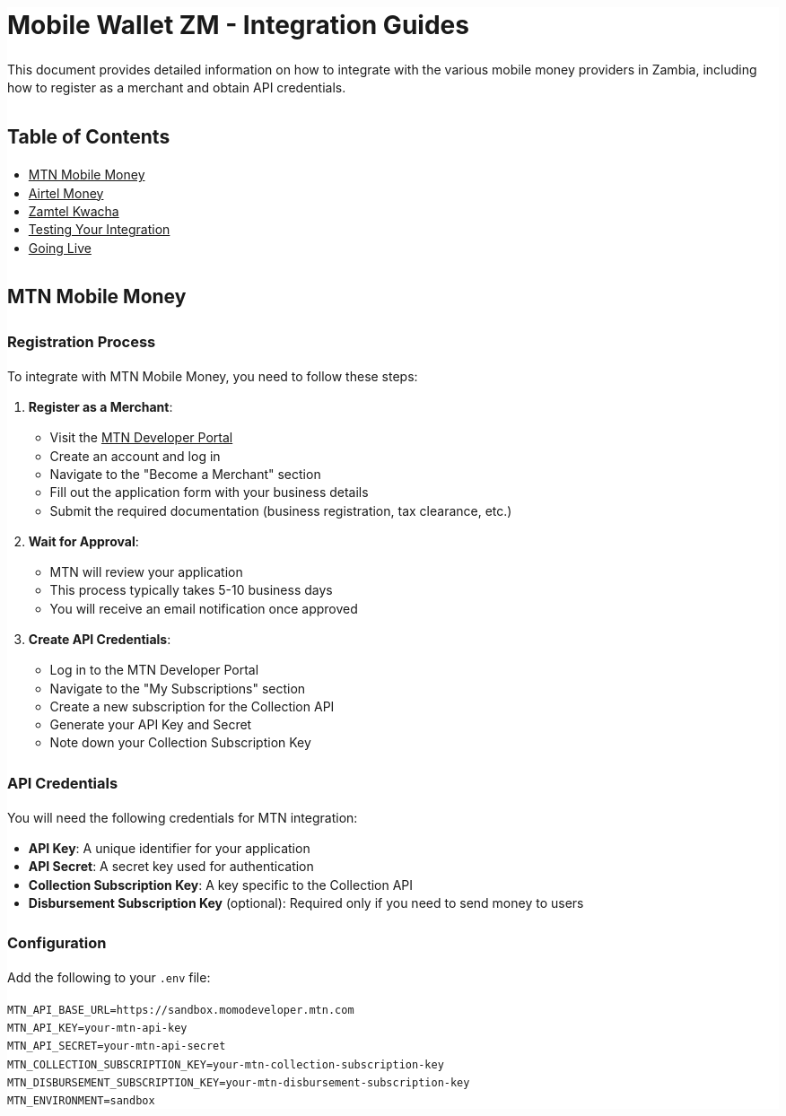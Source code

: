  # Mobile Wallet ZM - Integration Guides

This document provides detailed information on how to integrate with the various mobile money providers in Zambia, including how to register as a merchant and obtain API credentials.

## Table of Contents

- [MTN Mobile Money](#mtn-mobile-money)
- [Airtel Money](#airtel-money)
- [Zamtel Kwacha](#zamtel-kwacha)
- [Testing Your Integration](#testing-your-integration)
- [Going Live](#going-live)

## MTN Mobile Money

### Registration Process

To integrate with MTN Mobile Money, you need to follow these steps:

1. **Register as a Merchant**:
   - Visit the [MTN Developer Portal](https://momodeveloper.mtn.com/)
   - Create an account and log in
   - Navigate to the "Become a Merchant" section
   - Fill out the application form with your business details
   - Submit the required documentation (business registration, tax clearance, etc.)

2. **Wait for Approval**:
   - MTN will review your application
   - This process typically takes 5-10 business days
   - You will receive an email notification once approved

3. **Create API Credentials**:
   - Log in to the MTN Developer Portal
   - Navigate to the "My Subscriptions" section
   - Create a new subscription for the Collection API
   - Generate your API Key and Secret
   - Note down your Collection Subscription Key

### API Credentials

You will need the following credentials for MTN integration:

- **API Key**: A unique identifier for your application
- **API Secret**: A secret key used for authentication
- **Collection Subscription Key**: A key specific to the Collection API
- **Disbursement Subscription Key** (optional): Required only if you need to send money to users

### Configuration

Add the following to your `.env` file:

```
MTN_API_BASE_URL=https://sandbox.momodeveloper.mtn.com
MTN_API_KEY=your-mtn-api-key
MTN_API_SECRET=your-mtn-api-secret
MTN_COLLECTION_SUBSCRIPTION_KEY=your-mtn-collection-subscription-key
MTN_DISBURSEMENT_SUBSCRIPTION_KEY=your-mtn-disbursement-subscription-key
MTN_ENVIRONMENT=sandbox
```
